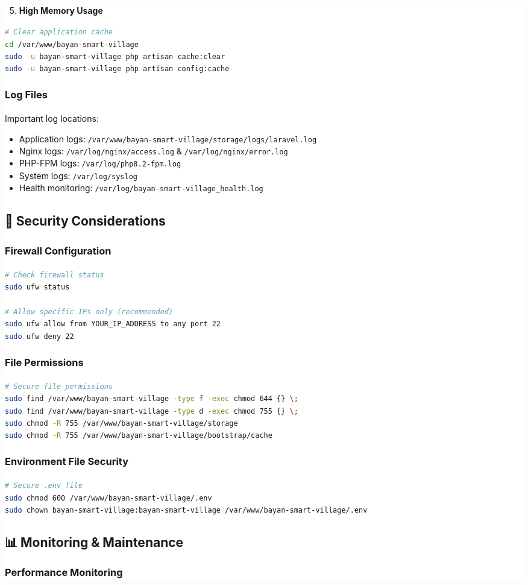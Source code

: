 5. **High Memory Usage**

```bash
# Clear application cache
cd /var/www/bayan-smart-village
sudo -u bayan-smart-village php artisan cache:clear
sudo -u bayan-smart-village php artisan config:cache
```

### Log Files

Important log locations:

-   Application logs: `/var/www/bayan-smart-village/storage/logs/laravel.log`
-   Nginx logs: `/var/log/nginx/access.log` & `/var/log/nginx/error.log`
-   PHP-FPM logs: `/var/log/php8.2-fpm.log`
-   System logs: `/var/log/syslog`
-   Health monitoring: `/var/log/bayan-smart-village_health.log`

## 🔐 Security Considerations

### Firewall Configuration

```bash
# Check firewall status
sudo ufw status

# Allow specific IPs only (recommended)
sudo ufw allow from YOUR_IP_ADDRESS to any port 22
sudo ufw deny 22
```

### File Permissions

```bash
# Secure file permissions
sudo find /var/www/bayan-smart-village -type f -exec chmod 644 {} \;
sudo find /var/www/bayan-smart-village -type d -exec chmod 755 {} \;
sudo chmod -R 755 /var/www/bayan-smart-village/storage
sudo chmod -R 755 /var/www/bayan-smart-village/bootstrap/cache
```

### Environment File Security

```bash
# Secure .env file
sudo chmod 600 /var/www/bayan-smart-village/.env
sudo chown bayan-smart-village:bayan-smart-village /var/www/bayan-smart-village/.env
```

## 📊 Monitoring & Maintenance

### Performance Monitoring
